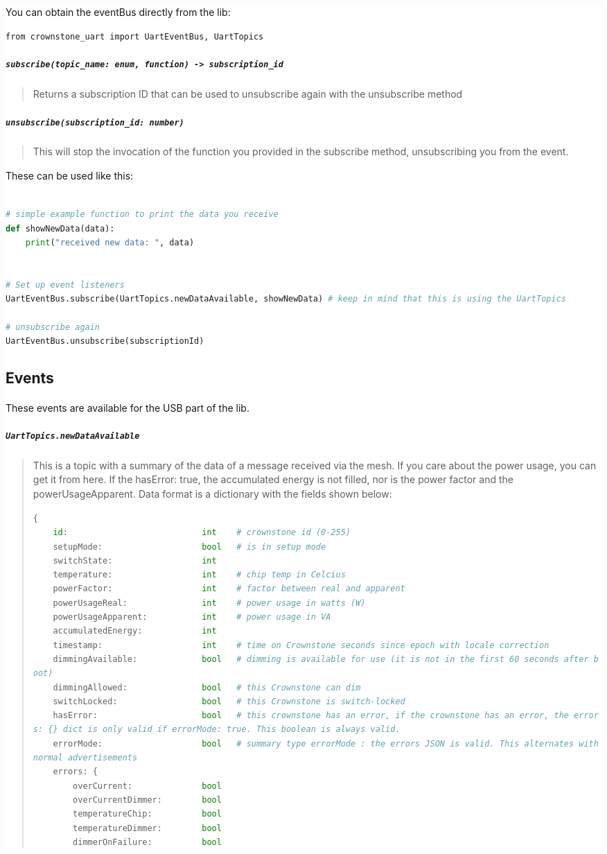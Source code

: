 You can obtain the eventBus directly from the lib:

```
from crownstone_uart import UartEventBus, UartTopics
```

##### `subscribe(topic_name: enum, function) -> subscription_id`
> Returns a subscription ID that can be used to unsubscribe again with the unsubscribe method

##### `unsubscribe(subscription_id: number)`
> This will stop the invocation of the function you provided in the subscribe method, unsubscribing you from the event.

These can be used like this:

```python

# simple example function to print the data you receive
def showNewData(data):
	print("received new data: ", data)


# Set up event listeners
UartEventBus.subscribe(UartTopics.newDataAvailable, showNewData) # keep in mind that this is using the UartTopics

# unsubscribe again
UartEventBus.unsubscribe(subscriptionId)
```

## Events

These events are available for the USB part of the lib.

##### `UartTopics.newDataAvailable`
> This is a topic with a summary of the data of a message received via the mesh. If you care about the power usage, you can get it from here. If the hasError: true, the accumulated energy is not filled, nor is the power factor and the powerUsageApparent.
> Data format is a dictionary with the fields shown below:
>```python
> {
>     id:                           int    # crownstone id (0-255)
>     setupMode:                    bool   # is in setup mode
>     switchState:                  int
>     temperature:                  int    # chip temp in Celcius
>     powerFactor:                  int    # factor between real and apparent
>     powerUsageReal:               int    # power usage in watts (W)
>     powerUsageApparent:           int    # power usage in VA
>     accumulatedEnergy:            int
>     timestamp:                    int    # time on Crownstone seconds since epoch with locale correction
>     dimmingAvailable:             bool   # dimming is available for use (it is not in the first 60 seconds after boot)
>     dimmingAllowed:               bool   # this Crownstone can dim
>     switchLocked:                 bool   # this Crownstone is switch-locked
>     hasError:                     bool   # this crownstone has an error, if the crownstone has an error, the errors: {} dict is only valid if errorMode: true. This boolean is always valid.
>     errorMode:                    bool   # summary type errorMode : the errors JSON is valid. This alternates with normal advertisements
>     errors: {
>         overCurrent:              bool
>         overCurrentDimmer:        bool
>         temperatureChip:          bool
>         temperatureDimmer:        bool
>         dimmerOnFailure:          bool